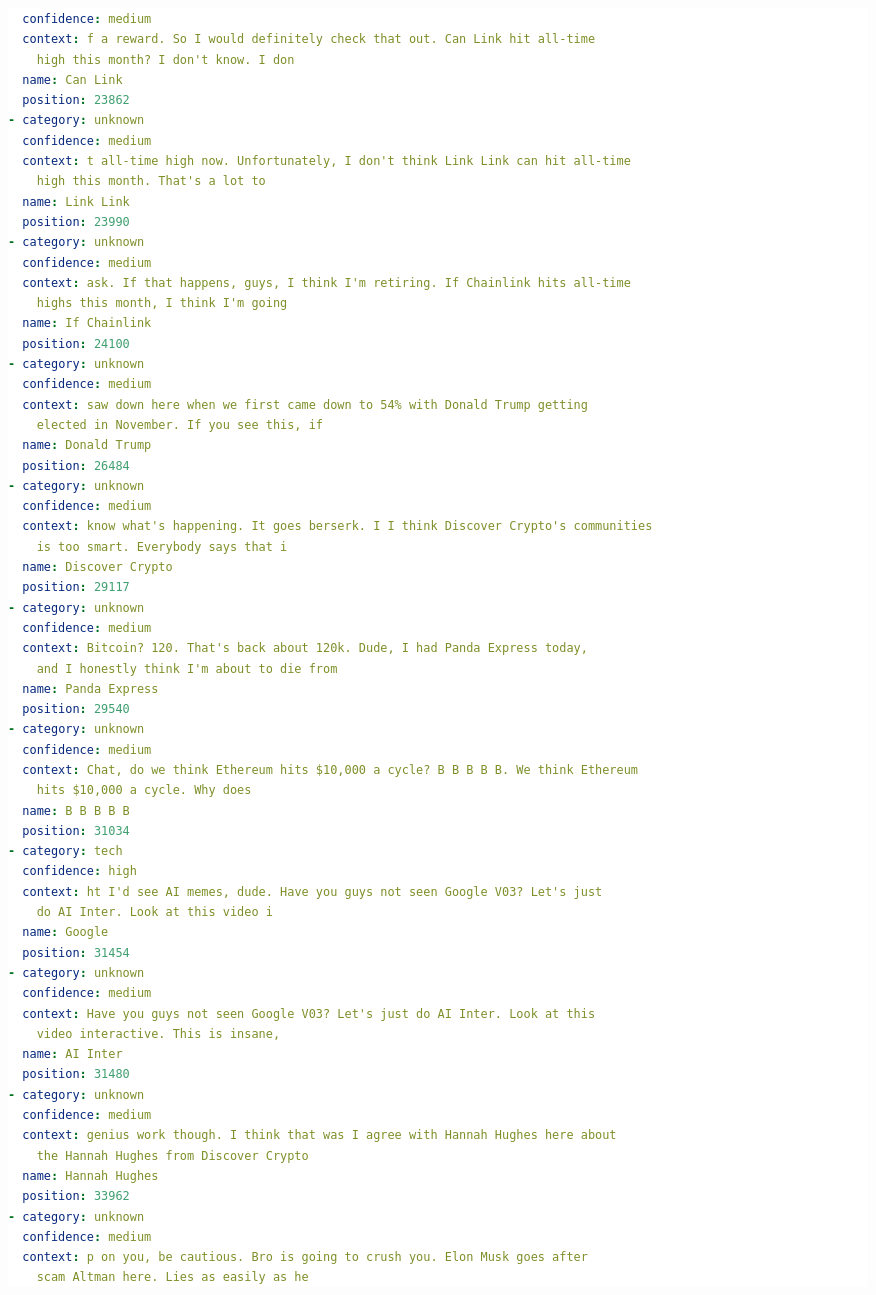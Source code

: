 ```yaml
  confidence: medium
  context: f a reward. So I would definitely check that out. Can Link hit all-time
    high this month? I don't know. I don
  name: Can Link
  position: 23862
- category: unknown
  confidence: medium
  context: t all-time high now. Unfortunately, I don't think Link Link can hit all-time
    high this month. That's a lot to
  name: Link Link
  position: 23990
- category: unknown
  confidence: medium
  context: ask. If that happens, guys, I think I'm retiring. If Chainlink hits all-time
    highs this month, I think I'm going
  name: If Chainlink
  position: 24100
- category: unknown
  confidence: medium
  context: saw down here when we first came down to 54% with Donald Trump getting
    elected in November. If you see this, if
  name: Donald Trump
  position: 26484
- category: unknown
  confidence: medium
  context: know what's happening. It goes berserk. I I think Discover Crypto's communities
    is too smart. Everybody says that i
  name: Discover Crypto
  position: 29117
- category: unknown
  confidence: medium
  context: Bitcoin? 120. That's back about 120k. Dude, I had Panda Express today,
    and I honestly think I'm about to die from
  name: Panda Express
  position: 29540
- category: unknown
  confidence: medium
  context: Chat, do we think Ethereum hits $10,000 a cycle? B B B B B. We think Ethereum
    hits $10,000 a cycle. Why does
  name: B B B B B
  position: 31034
- category: tech
  confidence: high
  context: ht I'd see AI memes, dude. Have you guys not seen Google V03? Let's just
    do AI Inter. Look at this video i
  name: Google
  position: 31454
- category: unknown
  confidence: medium
  context: Have you guys not seen Google V03? Let's just do AI Inter. Look at this
    video interactive. This is insane,
  name: AI Inter
  position: 31480
- category: unknown
  confidence: medium
  context: genius work though. I think that was I agree with Hannah Hughes here about
    the Hannah Hughes from Discover Crypto
  name: Hannah Hughes
  position: 33962
- category: unknown
  confidence: medium
  context: p on you, be cautious. Bro is going to crush you. Elon Musk goes after
    scam Altman here. Lies as easily as he
```